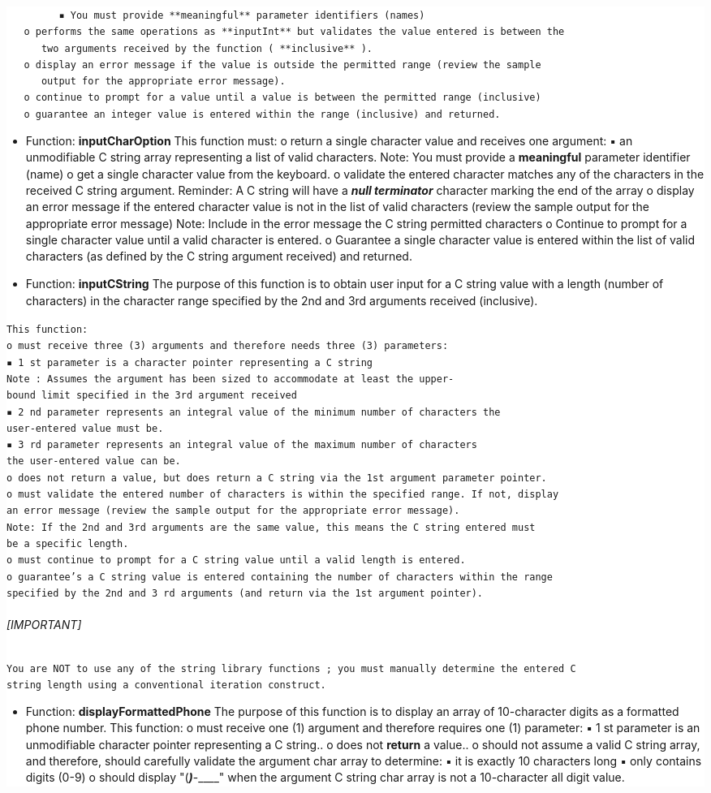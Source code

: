              ▪ You must provide **meaningful** parameter identifiers (names)
       o performs the same operations as **inputInt** but validates the value entered is between the
          two arguments received by the function ( **inclusive** ).
       o display an error message if the value is outside the permitted range (review the sample
          output for the appropriate error message).
       o continue to prompt for a value until a value is between the permitted range (inclusive)
       o guarantee an integer value is entered within the range (inclusive) and returned.
- Function: **inputCharOption**
    This function must:
       o return a single character value and receives one argument:
          ▪ an unmodifiable C string array representing a list of valid characters.
          Note: You must provide a **meaningful** parameter identifier (name)
       o get a single character value from the keyboard.
       o validate the entered character matches any of the characters in the received C string
          argument.
          Reminder: A C string will have a **_null terminator_** character marking the end of the array
       o display an error message if the entered character value is not in the list of valid characters
          (review the sample output for the appropriate error message)
          Note: Include in the error message the C string permitted characters
       o Continue to prompt for a single character value until a valid character is entered.
       o Guarantee a single character value is entered within the list of valid characters (as defined by
          the C string argument received) and returned.


- Function: **inputCString**
    The purpose of this function is to obtain user input for a C string value with a length (number of
    characters) in the character range specified by the 2nd and 3rd arguments received (inclusive).

```
This function:
o must receive three (3) arguments and therefore needs three (3) parameters:
▪ 1 st parameter is a character pointer representing a C string
Note : Assumes the argument has been sized to accommodate at least the upper-
bound limit specified in the 3rd argument received
▪ 2 nd parameter represents an integral value of the minimum number of characters the
user-entered value must be.
▪ 3 rd parameter represents an integral value of the maximum number of characters
the user-entered value can be.
o does not return a value, but does return a C string via the 1st argument parameter pointer.
o must validate the entered number of characters is within the specified range. If not, display
an error message (review the sample output for the appropriate error message).
Note: If the 2nd and 3rd arguments are the same value, this means the C string entered must
be a specific length.
o must continue to prompt for a C string value until a valid length is entered.
o guarantee’s a C string value is entered containing the number of characters within the range
specified by the 2nd and 3 rd arguments (and return via the 1st argument pointer).
```
###### [IMPORTANT]

```
You are NOT to use any of the string library functions ; you must manually determine the entered C
string length using a conventional iteration construct.
```
- Function: **displayFormattedPhone**
    The purpose of this function is to display an array of 10-character digits as a formatted phone
    number.
    This function:
       o must receive one (1) argument and therefore requires one (1) parameter:
          ▪ 1 st parameter is an unmodifiable character pointer representing a C string..
       o does not **return** a value..
       o should not assume a valid C string array, and therefore, should carefully validate the
          argument char array to determine:
             ▪ it is exactly 10 characters long
             ▪ only contains digits (0-9)
       o should display "(___)___-____" when the argument C string char array is not a 10-character
          all digit value.